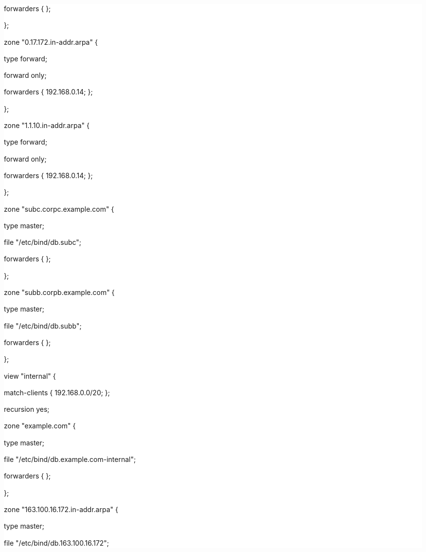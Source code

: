 forwarders { };

};

zone \"0.17.172.in-addr.arpa\" {

type forward;

forward only;

forwarders { 192.168.0.14; };

};

zone \"1.1.10.in-addr.arpa\" {

type forward;

forward only;

forwarders { 192.168.0.14; };

};

zone \"subc.corpc.example.com\" {

type master;

file \"/etc/bind/db.subc\";

forwarders { };

};

zone \"subb.corpb.example.com\" {

type master;

file \"/etc/bind/db.subb\";

forwarders { };

};

view \"internal\" {

match-clients { 192.168.0.0/20; };

recursion yes;

zone \"example.com\" {

type master;

file \"/etc/bind/db.example.com-internal\";

forwarders { };

};

zone \"163.100.16.172.in-addr.arpa\" {

type master;

file \"/etc/bind/db.163.100.16.172\";
